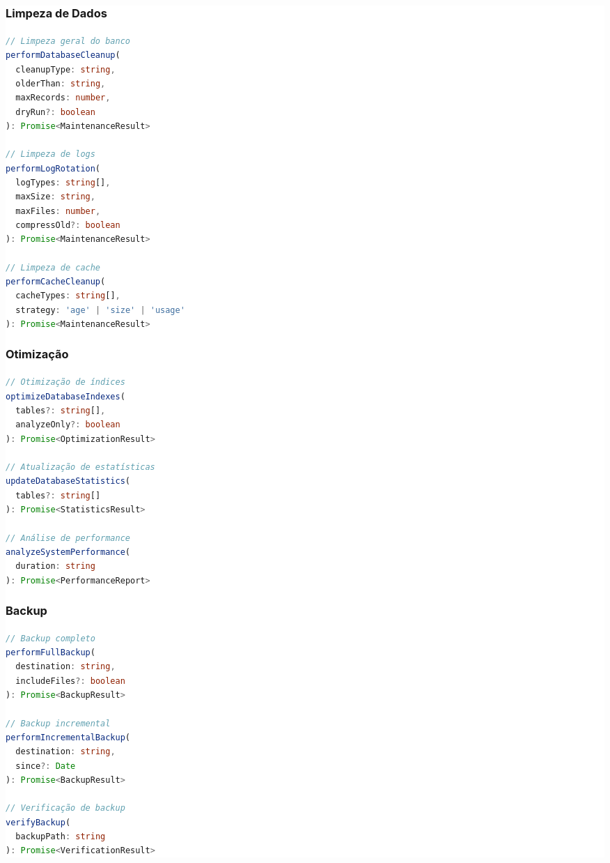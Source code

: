 ### Limpeza de Dados
```typescript
// Limpeza geral do banco
performDatabaseCleanup(
  cleanupType: string,
  olderThan: string,
  maxRecords: number,
  dryRun?: boolean
): Promise<MaintenanceResult>

// Limpeza de logs
performLogRotation(
  logTypes: string[],
  maxSize: string,
  maxFiles: number,
  compressOld?: boolean
): Promise<MaintenanceResult>

// Limpeza de cache
performCacheCleanup(
  cacheTypes: string[],
  strategy: 'age' | 'size' | 'usage'
): Promise<MaintenanceResult>
```

### Otimização
```typescript
// Otimização de índices
optimizeDatabaseIndexes(
  tables?: string[],
  analyzeOnly?: boolean
): Promise<OptimizationResult>

// Atualização de estatísticas
updateDatabaseStatistics(
  tables?: string[]
): Promise<StatisticsResult>

// Análise de performance
analyzeSystemPerformance(
  duration: string
): Promise<PerformanceReport>
```

### Backup
```typescript
// Backup completo
performFullBackup(
  destination: string,
  includeFiles?: boolean
): Promise<BackupResult>

// Backup incremental
performIncrementalBackup(
  destination: string,
  since?: Date
): Promise<BackupResult>

// Verificação de backup
verifyBackup(
  backupPath: string
): Promise<VerificationResult>
```
